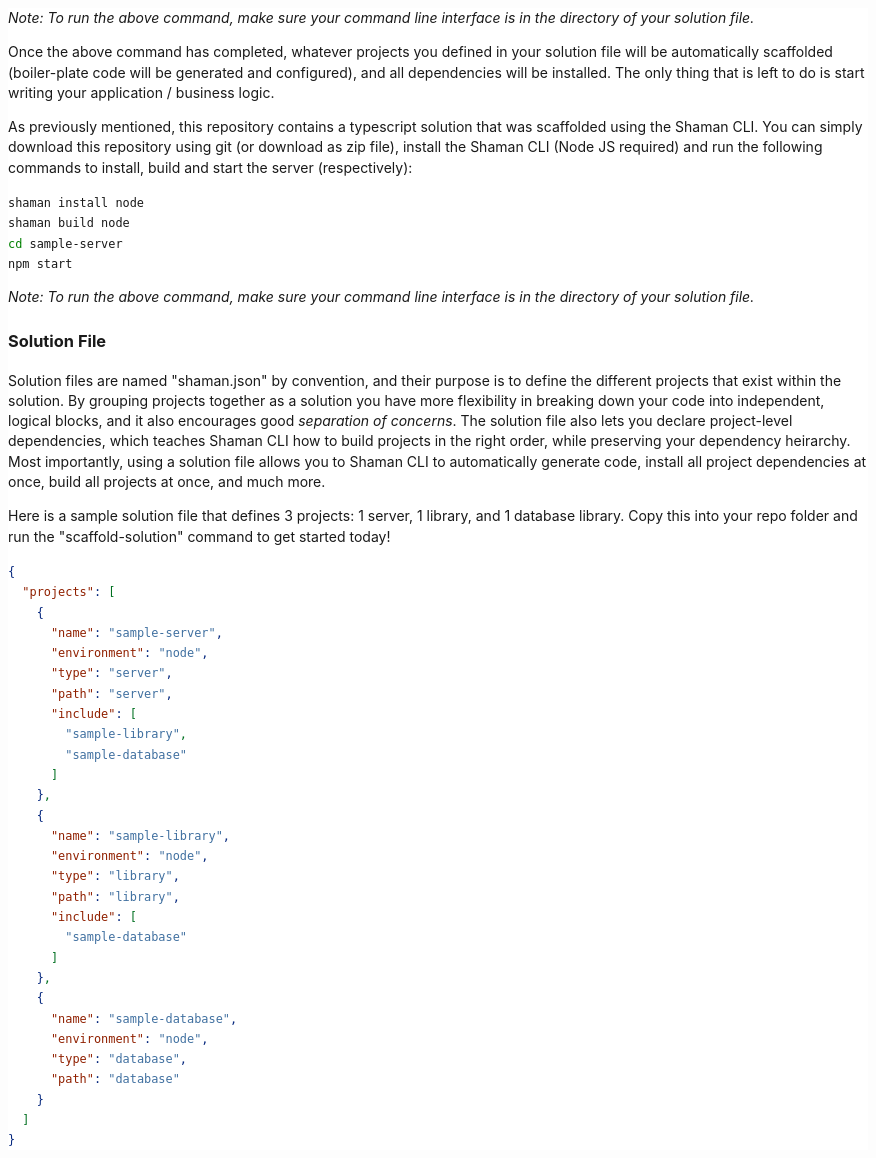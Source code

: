 *Note: To run the above command, make sure your command line interface is in the directory of your solution file.*

Once the above command has completed, whatever projects you defined in your solution file will be automatically scaffolded (boiler-plate code will be generated and configured), and all dependencies will be installed. The only thing that is left to do is start writing your application / business logic.

As previously mentioned, this repository contains a typescript solution that was scaffolded using the Shaman CLI. You can simply download this repository using git (or download as zip file), install the Shaman CLI (Node JS required) and run the following commands to install, build and start the server (respectively):

```sh
shaman install node
shaman build node
cd sample-server
npm start
```

*Note: To run the above command, make sure your command line interface is in the directory of your solution file.*

### Solution File

Solution files are named "shaman.json" by convention, and their purpose is to define the different projects that exist within the solution. By grouping projects together as a solution you have more flexibility in breaking down your code into independent, logical blocks, and it also encourages good *separation of concerns*. The solution file also lets you declare project-level dependencies, which teaches Shaman CLI how to build projects in the right order, while preserving your dependency heirarchy. Most importantly, using a solution file allows you to Shaman CLI to automatically generate code, install all project dependencies at once, build all projects at once, and much more.

Here is a sample solution file that defines 3 projects: 1 server, 1 library, and 1 database library. Copy this into your repo folder and run the "scaffold-solution" command to get started today!

```json
{
  "projects": [
    {
      "name": "sample-server",
      "environment": "node",
      "type": "server",
      "path": "server",
      "include": [
        "sample-library",
        "sample-database"
      ]
    },
    {
      "name": "sample-library",
      "environment": "node",
      "type": "library",
      "path": "library",
      "include": [
        "sample-database"
      ]
    },
    {
      "name": "sample-database",
      "environment": "node",
      "type": "database",
      "path": "database"
    }
  ]
}
```
